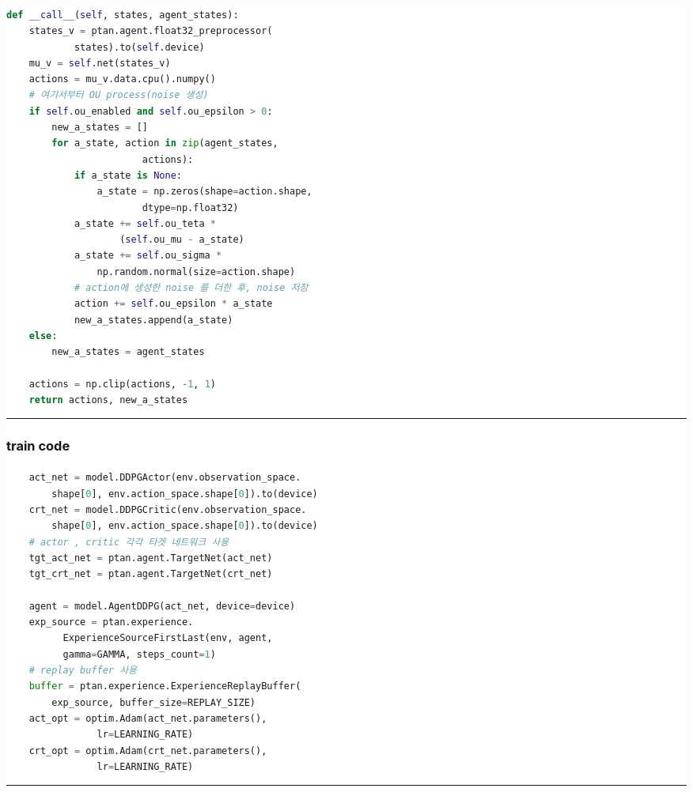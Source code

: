 ```python
def __call__(self, states, agent_states):
    states_v = ptan.agent.float32_preprocessor(
    		states).to(self.device)
    mu_v = self.net(states_v)
    actions = mu_v.data.cpu().numpy()
	# 여기서부터 OU process(noise 생성)
    if self.ou_enabled and self.ou_epsilon > 0:
        new_a_states = []
        for a_state, action in zip(agent_states, 
        				actions):
            if a_state is None:
                a_state = np.zeros(shape=action.shape, 
                		dtype=np.float32)
            a_state += self.ou_teta * 
            		(self.ou_mu - a_state)
            a_state += self.ou_sigma * 
            	np.random.normal(size=action.shape)
            # action에 생성한 noise 를 더한 후, noise 저장
            action += self.ou_epsilon * a_state
            new_a_states.append(a_state)
    else:
        new_a_states = agent_states

    actions = np.clip(actions, -1, 1)
    return actions, new_a_states
```

---
### train code
```python
    act_net = model.DDPGActor(env.observation_space.
    	shape[0], env.action_space.shape[0]).to(device)
    crt_net = model.DDPGCritic(env.observation_space.
    	shape[0], env.action_space.shape[0]).to(device)
    # actor , critic 각각 타겟 네트워크 사용
    tgt_act_net = ptan.agent.TargetNet(act_net)
    tgt_crt_net = ptan.agent.TargetNet(crt_net)

    agent = model.AgentDDPG(act_net, device=device)
    exp_source = ptan.experience.
          ExperienceSourceFirstLast(env, agent, 
          gamma=GAMMA, steps_count=1)
    # replay buffer 사용
    buffer = ptan.experience.ExperienceReplayBuffer(
    	exp_source, buffer_size=REPLAY_SIZE)
    act_opt = optim.Adam(act_net.parameters(), 
    			lr=LEARNING_RATE)
    crt_opt = optim.Adam(crt_net.parameters(), 
    			lr=LEARNING_RATE)
```

---